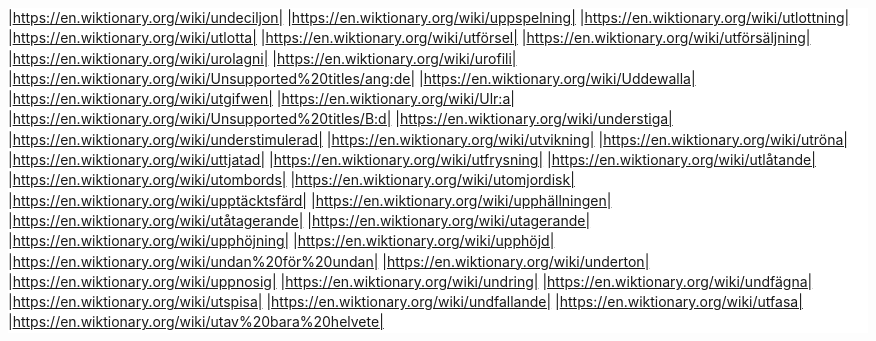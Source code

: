 |https://en.wiktionary.org/wiki/undeciljon|
|https://en.wiktionary.org/wiki/uppspelning|
|https://en.wiktionary.org/wiki/utlottning|
|https://en.wiktionary.org/wiki/utlotta|
|https://en.wiktionary.org/wiki/utförsel|
|https://en.wiktionary.org/wiki/utförsäljning|
|https://en.wiktionary.org/wiki/urolagni|
|https://en.wiktionary.org/wiki/urofili|
|https://en.wiktionary.org/wiki/Unsupported%20titles/ang:de|
|https://en.wiktionary.org/wiki/Uddewalla|
|https://en.wiktionary.org/wiki/utgifwen|
|https://en.wiktionary.org/wiki/Ulr:a|
|https://en.wiktionary.org/wiki/Unsupported%20titles/B:d|
|https://en.wiktionary.org/wiki/understiga|
|https://en.wiktionary.org/wiki/understimulerad|
|https://en.wiktionary.org/wiki/utvikning|
|https://en.wiktionary.org/wiki/utröna|
|https://en.wiktionary.org/wiki/uttjatad|
|https://en.wiktionary.org/wiki/utfrysning|
|https://en.wiktionary.org/wiki/utlåtande|
|https://en.wiktionary.org/wiki/utombords|
|https://en.wiktionary.org/wiki/utomjordisk|
|https://en.wiktionary.org/wiki/upptäcktsfärd|
|https://en.wiktionary.org/wiki/upphällningen|
|https://en.wiktionary.org/wiki/utåtagerande|
|https://en.wiktionary.org/wiki/utagerande|
|https://en.wiktionary.org/wiki/upphöjning|
|https://en.wiktionary.org/wiki/upphöjd|
|https://en.wiktionary.org/wiki/undan%20för%20undan|
|https://en.wiktionary.org/wiki/underton|
|https://en.wiktionary.org/wiki/uppnosig|
|https://en.wiktionary.org/wiki/undring|
|https://en.wiktionary.org/wiki/undfägna|
|https://en.wiktionary.org/wiki/utspisa|
|https://en.wiktionary.org/wiki/undfallande|
|https://en.wiktionary.org/wiki/utfasa|
|https://en.wiktionary.org/wiki/utav%20bara%20helvete|